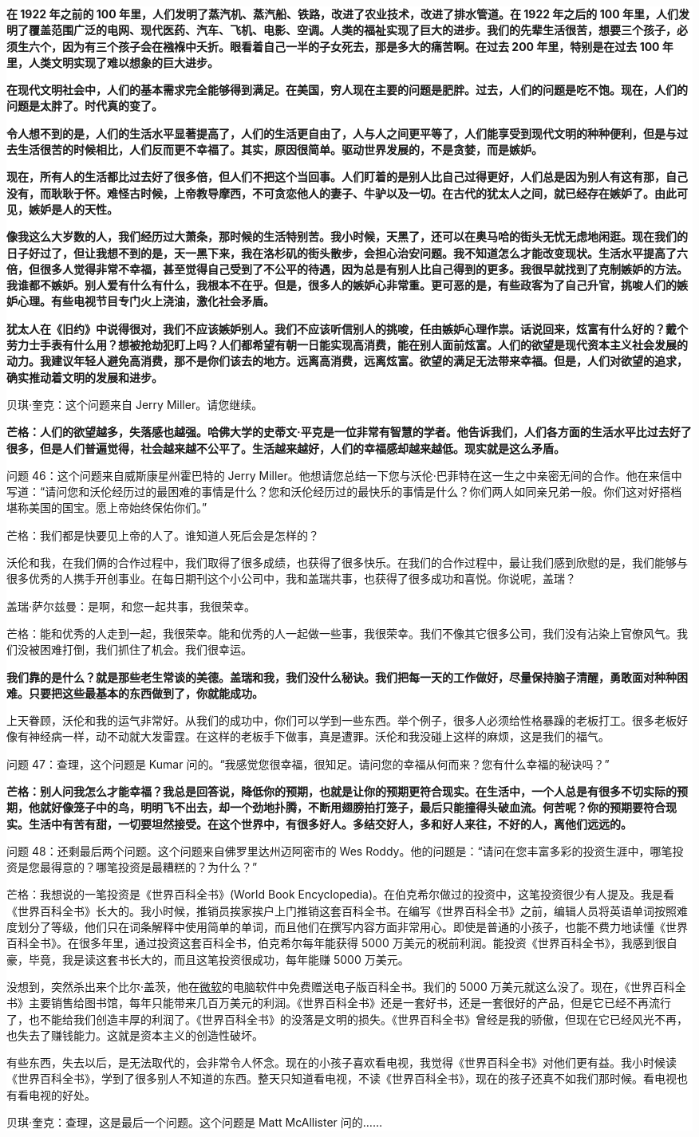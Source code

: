 **在 1922 年之前的 100 年里，人们发明了蒸汽机、蒸汽船、铁路，改进了农业技术，改进了排水管道。在 1922 年之后的 100 年里，人们发明了覆盖范围广泛的电网、现代医药、汽车、飞机、电影、空调。人类的福祉实现了巨大的进步。我们的先辈生活很苦，想要三个孩子，必须生六个，因为有三个孩子会在襁褓中夭折。眼看着自己一半的子女死去，那是多大的痛苦啊。在过去 200 年里，特别是在过去 100 年里，人类文明实现了难以想象的巨大进步。**

**在现代文明社会中，人们的基本需求完全能够得到满足。在美国，穷人现在主要的问题是肥胖。过去，人们的问题是吃不饱。现在，人们的问题是太胖了。时代真的变了。**

**令人想不到的是，人们的生活水平显著提高了，人们的生活更自由了，人与人之间更平等了，人们能享受到现代文明的种种便利，但是与过去生活很苦的时候相比，人们反而更不幸福了。其实，原因很简单。驱动世界发展的，不是贪婪，而是嫉妒。**

**现在，所有人的生活都比过去好了很多倍，但人们不把这个当回事。人们盯着的是别人比自己过得更好，人们总是因为别人有这有那，自己没有，而耿耿于怀。难怪古时候，上帝教导摩西，不可贪恋他人的妻子、牛驴以及一切。在古代的犹太人之间，就已经存在嫉妒了。由此可见，嫉妒是人的天性。**

**像我这么大岁数的人，我们经历过大萧条，那时候的生活特别苦。我小时候，天黑了，还可以在奥马哈的街头无忧无虑地闲逛。现在我们的日子好过了，但让我想不到的是，天一黑下来，我在洛杉矶的街头散步，会担心治安问题。我不知道怎么才能改变现状。生活水平提高了六倍，但很多人觉得非常不幸福，甚至觉得自己受到了不公平的待遇，因为总是有别人比自己得到的更多。我很早就找到了克制嫉妒的方法。我谁都不嫉妒。别人爱有什么有什么，我根本不在乎。但是，很多人的嫉妒心非常重。更可恶的是，有些政客为了自己升官，挑唆人们的嫉妒心理。有些电视节目专门火上浇油，激化社会矛盾。**

**犹太人在《旧约》中说得很对，我们不应该嫉妒别人。我们不应该听信别人的挑唆，任由嫉妒心理作祟。话说回来，炫富有什么好的？戴个劳力士手表有什么用？想被抢劫犯盯上吗？人们都希望有朝一日能实现高消费，能在别人面前炫富。人们的欲望是现代资本主义社会发展的动力。我建议年轻人避免高消费，那不是你们该去的地方。远离高消费，远离炫富。欲望的满足无法带来幸福。但是，人们对欲望的追求，确实推动着文明的发展和进步。**

贝琪·奎克：这个问题来自 Jerry Miller。请您继续。

**芒格：人们的欲望越多，失落感也越强。哈佛大学的史蒂文·平克是一位非常有智慧的学者。他告诉我们，人们各方面的生活水平比过去好了很多，但是人们普遍觉得，社会越来越不公平了。生活越来越好，人们的幸福感却越来越低。现实就是这么矛盾。**

问题 46：这个问题来自威斯康星州霍巴特的 Jerry Miller。他想请您总结一下您与沃伦·巴菲特在这一生之中亲密无间的合作。他在来信中写道：“请问您和沃伦经历过的最困难的事情是什么？您和沃伦经历过的最快乐的事情是什么？你们两人如同亲兄弟一般。你们这对好搭档堪称美国的国宝。愿上帝始终保佑你们。”

芒格：我们都是快要见上帝的人了。谁知道人死后会是怎样的？

沃伦和我，在我们俩的合作过程中，我们取得了很多成绩，也获得了很多快乐。在我们的合作过程中，最让我们感到欣慰的是，我们能够与很多优秀的人携手开创事业。在每日期刊这个小公司中，我和盖瑞共事，也获得了很多成功和喜悦。你说呢，盖瑞？

盖瑞·萨尔兹曼：是啊，和您一起共事，我很荣幸。

芒格：能和优秀的人走到一起，我很荣幸。能和优秀的人一起做一些事，我很荣幸。我们不像其它很多公司，我们没有沾染上官僚风气。我们没被困难打倒，我们抓住了机会。我们很幸运。

**我们靠的是什么？就是那些老生常谈的美德。盖瑞和我，我们没什么秘诀。我们把每一天的工作做好，尽量保持脑子清醒，勇敢面对种种困难。只要把这些最基本的东西做到了，你就能成功。**

上天眷顾，沃伦和我的运气非常好。从我们的成功中，你们可以学到一些东西。举个例子，很多人必须给性格暴躁的老板打工。很多老板好像有神经病一样，动不动就大发雷霆。在这样的老板手下做事，真是遭罪。沃伦和我没碰上这样的麻烦，这是我们的福气。

问题 47：查理，这个问题是 Kumar 问的。“我感觉您很幸福，很知足。请问您的幸福从何而来？您有什么幸福的秘诀吗？”

**芒格：别人问我怎么才能幸福？我总是回答说，降低你的预期，也就是让你的预期更符合现实。在生活中，一个人总是有很多不切实际的预期，他就好像笼子中的鸟，明明飞不出去，却一个劲地扑腾，不断用翅膀拍打笼子，最后只能撞得头破血流。何苦呢？你的预期要符合现实。生活中有苦有甜，一切要坦然接受。在这个世界中，有很多好人。多结交好人，多和好人来往，不好的人，离他们远远的。**

问题 48：还剩最后两个问题。这个问题来自佛罗里达州迈阿密市的 Wes Roddy。他的问题是：“请问在您丰富多彩的投资生涯中，哪笔投资是您最得意的？哪笔投资是最糟糕的？为什么？”

芒格：我想说的一笔投资是《世界百科全书》(World Book Encyclopedia)。在伯克希尔做过的投资中，这笔投资很少有人提及。我是看《世界百科全书》长大的。我小时候，推销员挨家挨户上门推销这套百科全书。在编写《世界百科全书》之前，编辑人员将英语单词按照难度划分了等级，他们只在词条解释中使用简单的单词，而且他们在撰写内容方面非常用心。即使是普通的小孩子，也能不费力地读懂《世界百科全书》。在很多年里，通过投资这套百科全书，伯克希尔每年能获得 5000 万美元的税前利润。能投资《世界百科全书》，我感到很自豪，毕竟，我是读这套书长大的，而且这笔投资很成功，每年能赚 5000 万美元。

没想到，突然杀出来个比尔·盖茨，他在[微软](https://xueqiu.com/S/MSFT?from=status_stock_match)的电脑软件中免费赠送电子版百科全书。我们的 5000 万美元就这么没了。现在，《世界百科全书》主要销售给图书馆，每年只能带来几百万美元的利润。《世界百科全书》还是一套好书，还是一套很好的产品，但是它已经不再流行了，也不能给我们创造丰厚的利润了。《世界百科全书》的没落是文明的损失。《世界百科全书》曾经是我的骄傲，但现在它已经风光不再，也失去了赚钱能力。这就是资本主义的创造性破坏。

有些东西，失去以后，是无法取代的，会非常令人怀念。现在的小孩子喜欢看电视，我觉得《世界百科全书》对他们更有益。我小时候读《世界百科全书》，学到了很多别人不知道的东西。整天只知道看电视，不读《世界百科全书》，现在的孩子还真不如我们那时候。看电视也有看电视的好处。

贝琪·奎克：查理，这是最后一个问题。这个问题是 Matt McAllister 问的……
